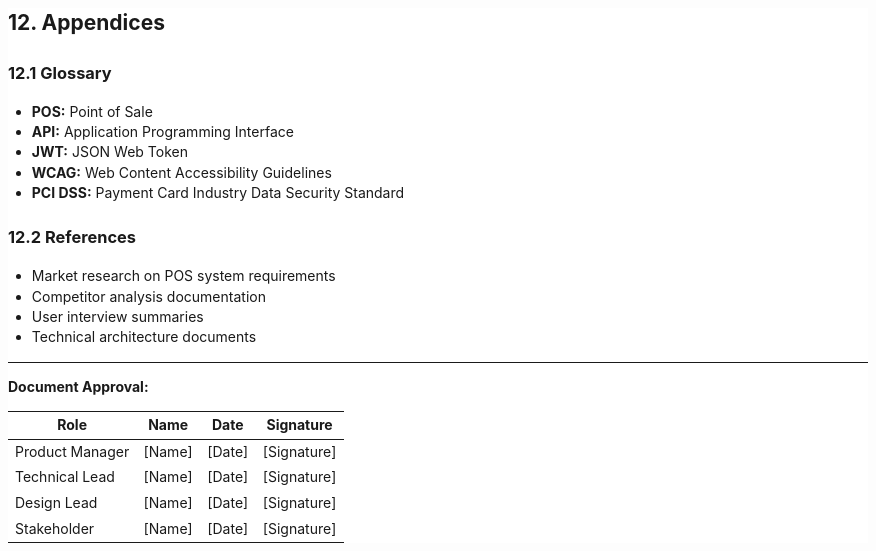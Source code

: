 
## 12. Appendices

### 12.1 Glossary
- **POS:** Point of Sale
- **API:** Application Programming Interface
- **JWT:** JSON Web Token
- **WCAG:** Web Content Accessibility Guidelines
- **PCI DSS:** Payment Card Industry Data Security Standard

### 12.2 References
- Market research on POS system requirements
- Competitor analysis documentation
- User interview summaries
- Technical architecture documents

---

**Document Approval:**

| Role | Name | Date | Signature |
|------|------|------|-----------|
| Product Manager | [Name] | [Date] | [Signature] |
| Technical Lead | [Name] | [Date] | [Signature] |
| Design Lead | [Name] | [Date] | [Signature] |
| Stakeholder | [Name] | [Date] | [Signature] |
